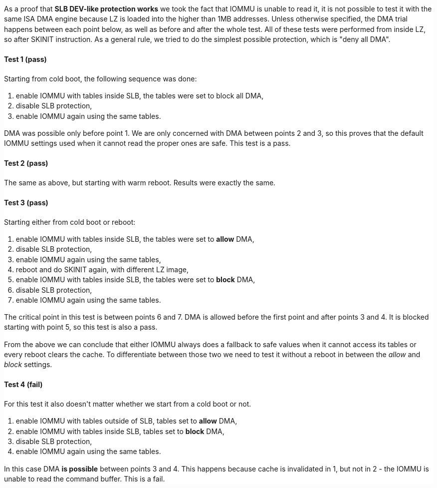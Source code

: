 As a proof that **SLB DEV-like protection works** we took the fact that IOMMU is
unable to read it, it is not possible to test it with the same ISA DMA engine
because LZ is loaded into the higher than 1MB addresses. Unless otherwise
specified, the DMA trial happens between each point below, as well as before and
after the whole test. All of these tests were performed from inside LZ, so after
SKINIT instruction. As a general rule, we tried to do the simplest possible
protection, which is "deny all DMA".

#### Test 1 (pass)

Starting from cold boot, the following sequence was done:

1. enable IOMMU with tables inside SLB, the tables were set to block all DMA,
1. disable SLB protection,
1. enable IOMMU again using the same tables.

DMA was possible only before point 1. We are only concerned with DMA between
points 2 and 3, so this proves that the default IOMMU settings used when it
cannot read the proper ones are safe. This test is a pass.

#### Test 2 (pass)

The same as above, but starting with warm reboot. Results were exactly the same.

#### Test 3 (pass)

Starting either from cold boot or reboot:

1. enable IOMMU with tables inside SLB, the tables were set to **allow** DMA,
1. disable SLB protection,
1. enable IOMMU again using the same tables,
1. reboot and do SKINIT again, with different LZ image,
1. enable IOMMU with tables inside SLB, the tables were set to **block** DMA,
1. disable SLB protection,
1. enable IOMMU again using the same tables.

The critical point in this test is between points 6 and 7. DMA is allowed before
the first point and after points 3 and 4. It is blocked starting with point 5,
so this test is also a pass.

From the above we can conclude that either IOMMU always does a fallback to safe
values when it cannot access its tables or every reboot clears the cache. To
differentiate between those two we need to test it without a reboot in between
the _allow_ and _block_ settings.

#### Test 4 (fail)

For this test it also doesn't matter whether we start from a cold boot or not.

1. enable IOMMU with tables outside of SLB, tables set to **allow** DMA,
1. enable IOMMU with tables inside SLB, tables set to **block** DMA,
1. disable SLB protection,
1. enable IOMMU again using the same tables.

In this case DMA **is possible** between points 3 and 4. This happens because
cache is invalidated in 1, but not in 2 - the IOMMU is unable to read the
command buffer. This is a fail.
